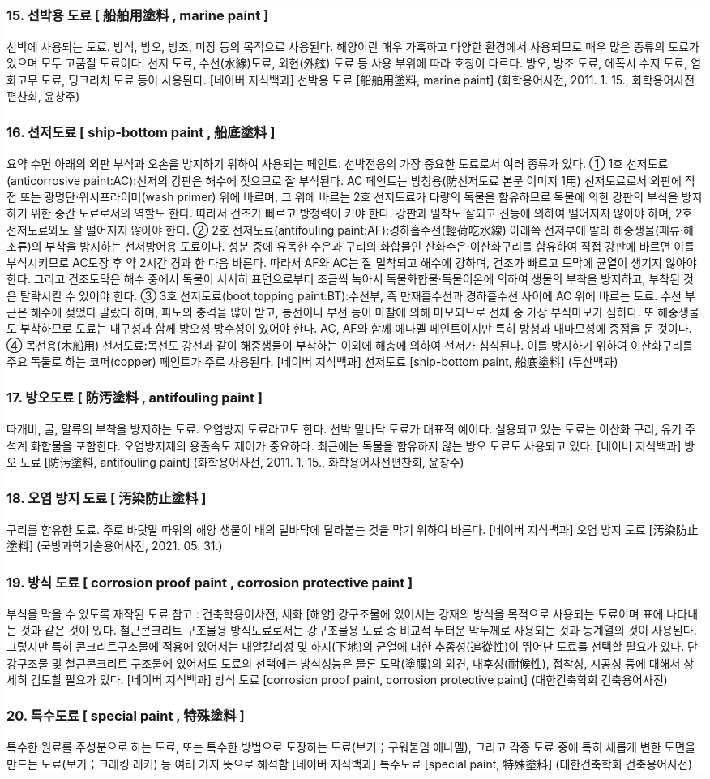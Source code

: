 ### 15. 선박용 도료 [ 船舶用塗料 , marine paint ]

선박에 사용되는 도료. 방식, 방오, 방조, 미장 등의 목적으로 사용된다. 해양이란 매우 가혹하고 다양한 환경에서 사용되므로 매우 많은 종류의 도료가 있으며 모두 고품질 도료이다. 선저 도료, 수선(水線)도료, 외현(外舷) 도료 등 사용 부위에 따라 호칭이 다르다. 방오, 방조 도료, 에폭시 수지 도료, 염화고무 도료, 딩크리치 도료 등이 사용된다.
[네이버 지식백과] 선박용 도료 [船舶用塗料, marine paint] (화학용어사전, 2011. 1. 15., 화학용어사전편찬회, 윤창주)

### 16. 선저도료 [ ship-bottom paint , 船底塗料 ]

요약 수면 아래의 외판 부식과 오손을 방지하기 위하여 사용되는 페인트.
선박전용의 가장 중요한 도료로서 여러 종류가 있다.
① 1호 선저도료(anticorrosive paint:AC):선저의 강판은 해수에 젖으므로 잘 부식된다. AC 페인트는 방청용(防선저도료 본문 이미지 1用) 선저도료로서 외판에 직접 또는 광명단·워시프라이머(wash primer) 위에 바르며, 그 위에 바르는 2호 선저도료가 다량의 독물을 함유하므로 독물에 의한 강판의 부식을 방지하기 위한 중간 도료로서의 역할도 한다. 따라서 건조가 빠르고 방청력이 커야 한다. 강판과 밀착도 잘되고 진동에 의하여 떨어지지 않아야 하며, 2호 선저도료와도 잘 떨어지지 않아야 한다.
② 2호 선저도료(antifouling paint:AF):경하흘수선(輕荷吃水線) 아래쪽 선저부에 발라 해중생물(패류·해조류)의 부착을 방지하는 선저방어용 도료이다. 성분 중에 유독한 수은과 구리의 화합물인 산화수은·이산화구리를 함유하여 직접 강판에 바르면 이를 부식시키므로 AC도장 후 약 2시간 경과 한 다음 바른다. 따라서 AF와 AC는 잘 밀착되고 해수에 강하며, 건조가 빠르고 도막에 균열이 생기지 않아야 한다. 그리고 건조도막은 해수 중에서 독물이 서서히 표면으로부터 조금씩 녹아서 독물화합물·독물이온에 의하여 생물의 부착을 방지하고, 부착된 것은 탈락시킬 수 있어야 한다.
③ 3호 선저도료(boot topping paint:BT):수선부, 즉 만재흘수선과 경하흘수선 사이에 AC 위에 바르는 도료. 수선 부근은 해수에 젖었다 말랐다 하며, 파도의 충격을 많이 받고, 통선이나 부선 등이 마찰에 의해 마모되므로 선체 중 가장 부식마모가 심하다. 또 해중생물도 부착하므로 도료는 내구성과 함께 방오성·방수성이 있어야 한다. AC, AF와 함께 에나멜 페인트이지만 특히 방청과 내마모성에 중점을 둔 것이다.
④ 목선용(木船用) 선저도료:목선도 강선과 같이 해중생물이 부착하는 이외에 해충에 의하여 선저가 침식된다. 이를 방지하기 위하여 이산화구리를 주요 독물로 하는 코퍼(copper) 페인트가 주로 사용된다.
[네이버 지식백과] 선저도료 [ship-bottom paint, 船底塗料] (두산백과)


### 17. 방오도료 [ 防汚塗料 , antifouling paint ]

따개비, 굴, 말류의 부착을 방지하는 도료. 오염방지 도료라고도 한다. 선박 밑바닥 도료가 대표적 예이다. 실용되고 있는 도료는 이산화 구리, 유기 주석계 화합물을 포함한다. 오염방지제의 용출속도 제어가 중요하다. 최근에는 독물을 함유하지 않는 방오 도료도 사용되고 있다.
[네이버 지식백과] 방오 도료 [防汚塗料, antifouling paint] (화학용어사전, 2011. 1. 15., 화학용어사전편찬회, 윤창주)


### 18. 오염 방지 도료 [ 汚染防止塗料 ]

구리를 함유한 도료. 주로 바닷말 따위의 해양 생물이 배의 밑바닥에 달라붙는 것을 막기 위하여 바른다.
[네이버 지식백과] 오염 방지 도료 [汚染防止塗料] (국방과학기술용어사전, 2021. 05. 31.)

### 19. 방식 도료 [ corrosion proof paint , corrosion protective paint ]

부식을 막을 수 있도록 재작된 도료
참고 : 건축학용어사전, 세화
[해양]
강구조물에 있어서는 강재의 방식을 목적으로 사용되는 도료이며 표에 나타내는 것과 같은 것이 있다. 철근콘크리트 구조물용 방식도료로서는 강구조물용 도료 중 비교적 두터운 막두께로 사용되는 것과 동계열의 것이 사용된다. 그렇지만 특히 콘크리트구조물에 적용에 있어서는 내알칼리성 및 하지(下地)의 균열에 대한 추종성(追從性)이 뛰어난 도료를 선택할 필요가 있다. 단 강구조물 및 철근콘크리트 구조물에 있어서도 도료의 선택에는 방식성능은 물론 도막(塗膜)의 외견, 내후성(耐候性), 접착성, 시공성 등에 대해서 상세히 검토할 필요가 있다.
[네이버 지식백과] 방식 도료 [corrosion proof paint, corrosion protective paint] (대한건축학회 건축용어사전)


### 20. 특수도료 [ special paint , 特殊塗料 ]

특수한 원료를 주성분으로 하는 도료, 또는 특수한 방법으로 도장하는 도료(보기；구워붙임 에나멜), 그리고 각종 도료 중에 특히 새롭게 변한 도면을 만드는 도료(보기；크래킹 래커) 등 여러 가지 뜻으로 해석함
[네이버 지식백과] 특수도료 [special paint, 特殊塗料] (대한건축학회 건축용어사전)
